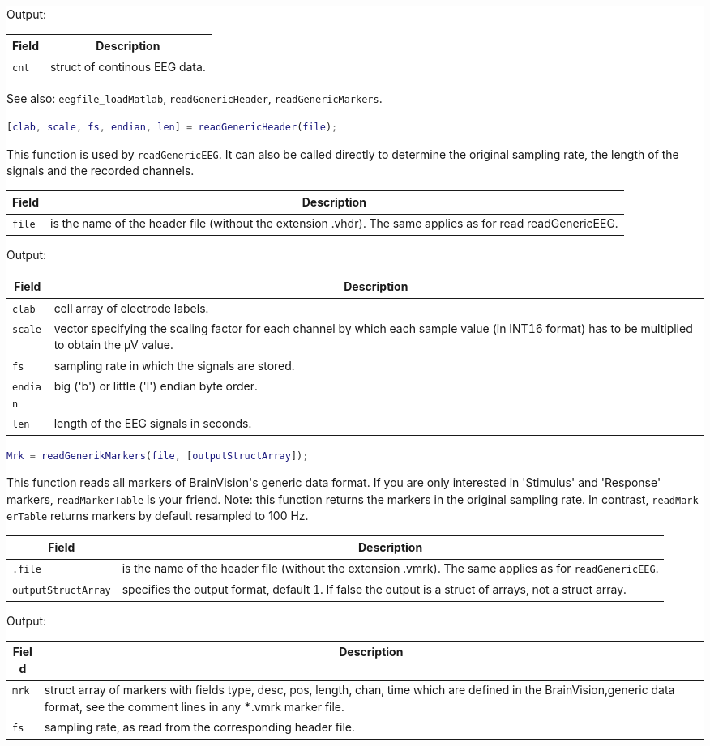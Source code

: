Output:

| Field 	| Description                   	|
|-------	|-------------------------------	|
| `cnt` 	| struct of continous EEG data. 	|

See also: `eegfile_loadMatlab`, `readGenericHeader`, `readGenericMarkers`.

```matlab
[clab, scale, fs, endian, len] = readGenericHeader(file);
```

This function is used by `readGenericEEG`. It can also be called directly to
determine the original sampling rate, the length of the signals and the recorded
channels.


| Field  	| Description                                                                                                 	|
|--------	|-------------------------------------------------------------------------------------------------------------	|
| `file` 	| is the name of the header file (without the extension .vhdr). The same applies as for read readGenericEEG.  	|

Output:

| Field    	| Description                                                                                                                                     	|
|----------	|-------------------------------------------------------------------------------------------------------------------------------------------------	|
| `clab`   	| cell array of electrode labels.                                                                                                                 	|
| `scale`  	| vector specifying the scaling factor for each channel by which each sample value (in INT16 format) has to be multiplied to obtain the µV value. 	|
| `fs`     	| sampling rate in which the signals are stored.                                                                                                  	|
| `endian` 	| big ('b') or little ('l') endian byte order.                                                                                                    	|
| `len`    	| length of the EEG signals in seconds.                                                                                                           	|


```matlab
Mrk = readGenerikMarkers(file, [outputStructArray]);
```

This function reads all markers of BrainVision's generic data format. If you are
only interested in 'Stimulus' and 'Response' markers, `readMarkerTable` is your
friend. Note: this function returns the markers in the original sampling rate.
In contrast, `readMarkerTable` returns markers by default resampled to 100 Hz.


| Field               | Description                                                                                             |
|---------------------|---------------------------------------------------------------------------------------------------------|
| `.file`             | is the name of the header file (without the extension .vmrk). The same applies as for `readGenericEEG`. |
| `outputStructArray` | specifies the output format, default 1. If false the output is a struct of arrays, not a struct array.  |


Output:

| Field 	| Description                                                                                                                                                                         	|
|-------	|-------------------------------------------------------------------------------------------------------------------------------------------------------------------------------------	|
| `mrk` 	| struct array of markers with fields type, desc, pos, length, chan, time which are defined in the BrainVision,generic data format, see the comment lines in any \*.vmrk marker file. 	|
| `fs`  	| sampling rate, as read from the corresponding header file.                                                                                                                          	|
